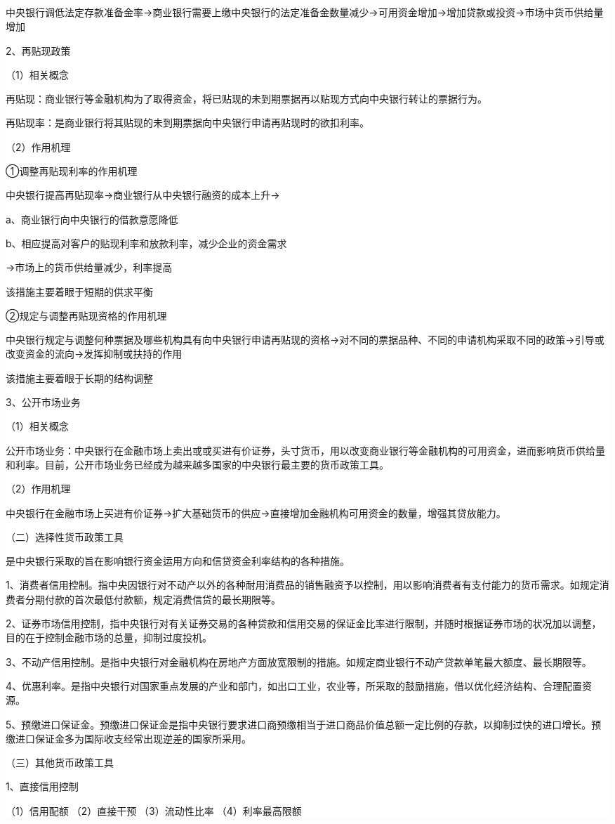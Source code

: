 中央银行调低法定存款准备金率->商业银行需要上缴中央银行的法定准备金数量减少->可用资金增加->增加贷款或投资->市场中货币供给量增加

2、再贴现政策

（1）相关概念

再贴现：商业银行等金融机构为了取得资金，将已贴现的未到期票据再以贴现方式向中央银行转让的票据行为。

再贴现率：是商业银行将其贴现的未到期票据向中央银行申请再贴现时的欲扣利率。

（2）作用机理

①调整再贴现利率的作用机理

中央银行提高再贴现率->商业银行从中央银行融资的成本上升->

a、商业银行向中央银行的借款意愿降低

b、相应提高对客户的贴现利率和放款利率，减少企业的资金需求

->市场上的货币供给量减少，利率提高

该措施主要着眼于短期的供求平衡

②规定与调整再贴现资格的作用机理

中央银行规定与调整何种票据及哪些机构具有向中央银行申请再贴现的资格->对不同的票据品种、不同的申请机构采取不同的政策->引导或改变资金的流向->发挥抑制或扶持的作用

该措施主要着眼于长期的结构调整

3、公开市场业务

（1）相关概念

公开市场业务：中央银行在金融市场上卖出或或买进有价证券，头寸货币，用以改变商业银行等金融机构的可用资金，进而影响货币供给量和利率。目前，公开市场业务已经成为越来越多国家的中央银行最主要的货币政策工具。

（2）作用机理

中央银行在金融市场上买进有价证券->扩大基础货币的供应->直接增加金融机构可用资金的数量，增强其贷放能力。

（二）选择性货币政策工具

是中央银行采取的旨在影响银行资金运用方向和信贷资金利率结构的各种措施。

1、消费者信用控制。指中央因银行对不动产以外的各种耐用消费品的销售融资予以控制，用以影响消费者有支付能力的货币需求。如规定消费者分期付款的首次最低付款额，规定消费信贷的最长期限等。

2、证券市场信用控制，指中央银行对有关证券交易的各种贷款和信用交易的保证金比率进行限制，并随时根据证券市场的状况加以调整，目的在于控制金融市场的总量，抑制过度投机。


3、不动产信用控制。是指中央银行对金融机构在房地产方面放宽限制的措施。如规定商业银行不动产贷款单笔最大额度、最长期限等。

4、优惠利率。是指中央银行对国家重点发展的产业和部门，如出口工业，农业等，所采取的鼓励措施，借以优化经济结构、合理配置资源。

5、预缴进口保证金。预缴进口保证金是指中央银行要求进口商预缴相当于进口商品价值总额一定比例的存款，以抑制过快的进口增长。预缴进口保证金多为国际收支经常出现逆差的国家所采用。

（三）其他货币政策工具

1、直接信用控制

（1）信用配额
（2）直接干预
（3）流动性比率
（4）利率最高限额
